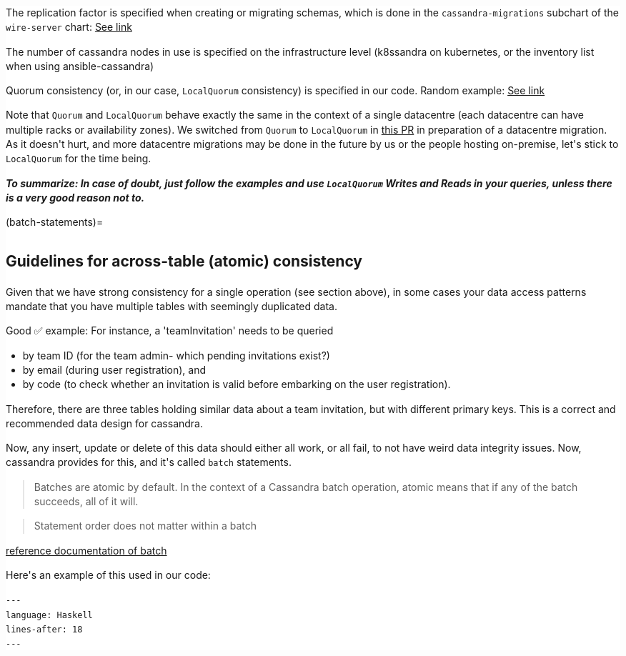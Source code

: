 The replication factor is specified when creating or migrating schemas, which is done in the
`cassandra-migrations` subchart of the `wire-server` chart: [See link](https://github.com/wireapp/wire-server/blob/develop/charts/cassandra-migrations/values.yaml#L10)

The number of cassandra nodes in use is specified on the infrastructure level (k8ssandra on
kubernetes, or the inventory list when using ansible-cassandra)

Quorum consistency (or, in our case, `LocalQuorum` consistency) is specified in our code. Random
example: [See link](https://github.com/wireapp/wire-server/blob/develop/services/brig/src/Brig/Data/User.hs#L637)

Note that `Quorum` and `LocalQuorum` behave exactly the same in the context of a single datacentre
(each datacentre can have multiple racks or availability zones). We switched from `Quorum` to
`LocalQuorum` in [this PR](https://github.com/wireapp/wire-server/pull/1884) in preparation of a
datacentre migration. As it doesn't hurt, and more datacentre migrations may be done in the future
by us or the people hosting on-premise, let's stick to `LocalQuorum` for the time being.

***To summarize: In case of doubt, just follow the examples and use `LocalQuorum` Writes and Reads
in your queries, unless there is a very good reason not to.***

(batch-statements)=

## Guidelines for across-table (atomic) consistency

Given that we have strong consistency for a single operation (see section above), in some cases your
data access patterns mandate that you have multiple tables with seemingly duplicated data.

Good ✅ example: For instance, a 'teamInvitation' needs to be queried

* by team ID (for the team admin- which pending invitations exist?)
* by email (during user registration), and
* by code (to check whether an invitation is valid before embarking on the user registration).

Therefore, there are three tables holding similar data about a team invitation, but with different
primary keys. This is a correct and recommended data design for cassandra.

Now, any insert, update or delete of this data should either all work, or all fail, to not have
weird data integrity issues. Now, cassandra provides for this, and it's called `batch` statements.

> Batches are atomic by default. In the context of a Cassandra batch operation, atomic means that if
> any of the batch succeeds, all of it will.

> Statement order does not matter within a batch

[reference documentation of batch](https://docs.datastax.com/en/archived/cql/3.1/cql/cql_reference/batch_r.html)

Here's an example of this used in our code:

```{grepinclude} ../services/brig/src/Brig/Team/DB.hs insertInvitation showUrl
---
language: Haskell
lines-after: 18
---
```
